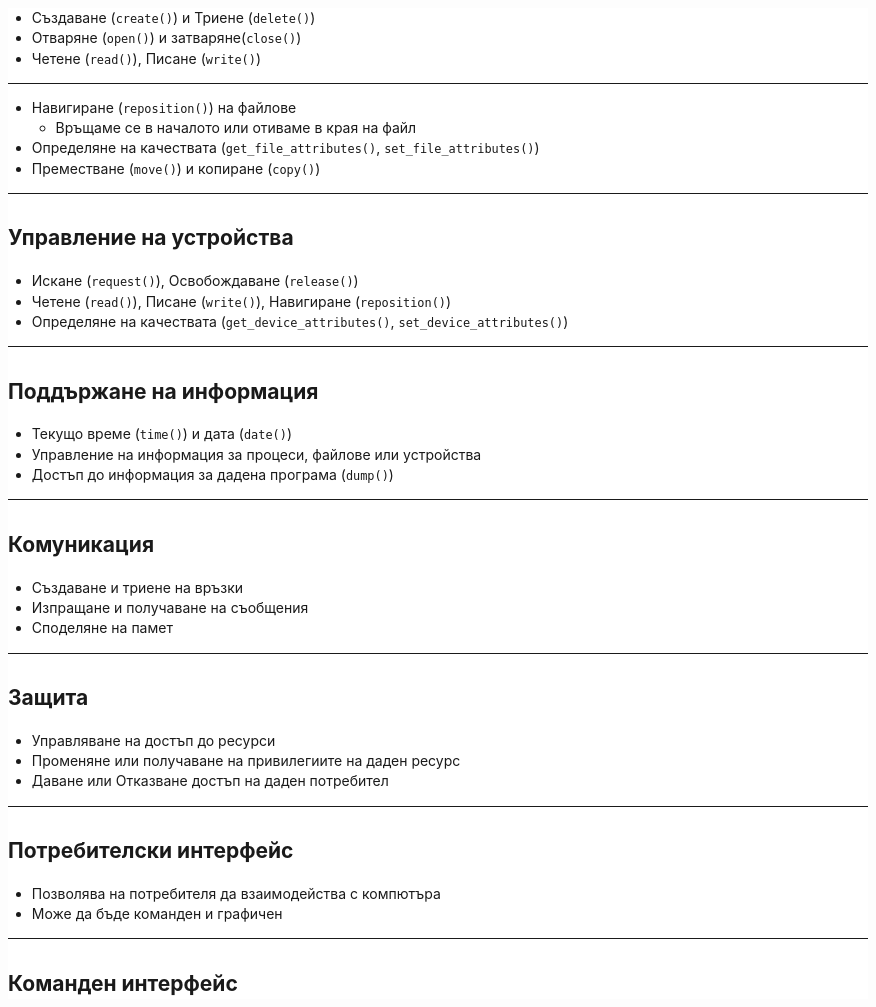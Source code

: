 - Създаване (`create()`) и Триене (`delete()`)
- Отваряне (`open()`) и затваряне(`close()`)
- Четене (`read()`), Писане (`write()`)

---

- Навигиране (`reposition()`) на файлове
	 - Връщаме се в началото или отиваме в края на файл
- Определяне на качествата (`get_file_attributes()`, `set_file_attributes()`)
- Преместване (`move()`) и копиране (`copy()`)

---

## Управление на устройства

- Искане (`request()`), Освобождаване (`release()`)
- Четене (`read()`), Писане (`write()`), Навигиране (`reposition()`)
- Определяне на качествата (`get_device_attributes()`, `set_device_attributes()`)
---

## Поддържане на информация

- Текущо време (`time()`) и дата (`date()`)
- Управление на информация за процеси, файлове или устройства
- Достъп до информация за дадена програма (`dump()`)

---

## Комуникация

- Създаване и триене на връзки
- Изпращане и получаване на съобщения
- Споделяне на памет

---

## Защита

- Управляване на достъп до ресурси
- Променяне или получаване на привилегиите на даден ресурс
- Даване или Отказване достъп на даден потребител

---

## Потребителски интерфейс

- Позволява на потребителя да взаимодейства с компютъра
- Може да бъде команден и графичен

---

## Команден интерфейс

